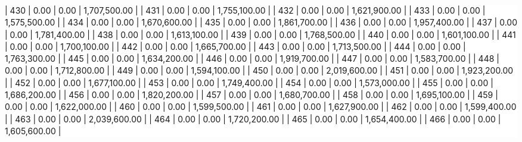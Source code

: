 |             430 |            0.00 |            0.00 |    1,707,500.00 |
|             431 |            0.00 |            0.00 |    1,755,100.00 |
|             432 |            0.00 |            0.00 |    1,621,900.00 |
|             433 |            0.00 |            0.00 |    1,575,500.00 |
|             434 |            0.00 |            0.00 |    1,670,600.00 |
|             435 |            0.00 |            0.00 |    1,861,700.00 |
|             436 |            0.00 |            0.00 |    1,957,400.00 |
|             437 |            0.00 |            0.00 |    1,781,400.00 |
|             438 |            0.00 |            0.00 |    1,613,100.00 |
|             439 |            0.00 |            0.00 |    1,768,500.00 |
|             440 |            0.00 |            0.00 |    1,601,100.00 |
|             441 |            0.00 |            0.00 |    1,700,100.00 |
|             442 |            0.00 |            0.00 |    1,665,700.00 |
|             443 |            0.00 |            0.00 |    1,713,500.00 |
|             444 |            0.00 |            0.00 |    1,763,300.00 |
|             445 |            0.00 |            0.00 |    1,634,200.00 |
|             446 |            0.00 |            0.00 |    1,919,700.00 |
|             447 |            0.00 |            0.00 |    1,583,700.00 |
|             448 |            0.00 |            0.00 |    1,712,800.00 |
|             449 |            0.00 |            0.00 |    1,594,100.00 |
|             450 |            0.00 |            0.00 |    2,019,600.00 |
|             451 |            0.00 |            0.00 |    1,923,200.00 |
|             452 |            0.00 |            0.00 |    1,677,100.00 |
|             453 |            0.00 |            0.00 |    1,749,400.00 |
|             454 |            0.00 |            0.00 |    1,573,000.00 |
|             455 |            0.00 |            0.00 |    1,686,200.00 |
|             456 |            0.00 |            0.00 |    1,820,200.00 |
|             457 |            0.00 |            0.00 |    1,680,700.00 |
|             458 |            0.00 |            0.00 |    1,695,100.00 |
|             459 |            0.00 |            0.00 |    1,622,000.00 |
|             460 |            0.00 |            0.00 |    1,599,500.00 |
|             461 |            0.00 |            0.00 |    1,627,900.00 |
|             462 |            0.00 |            0.00 |    1,599,400.00 |
|             463 |            0.00 |            0.00 |    2,039,600.00 |
|             464 |            0.00 |            0.00 |    1,720,200.00 |
|             465 |            0.00 |            0.00 |    1,654,400.00 |
|             466 |            0.00 |            0.00 |    1,605,600.00 |
